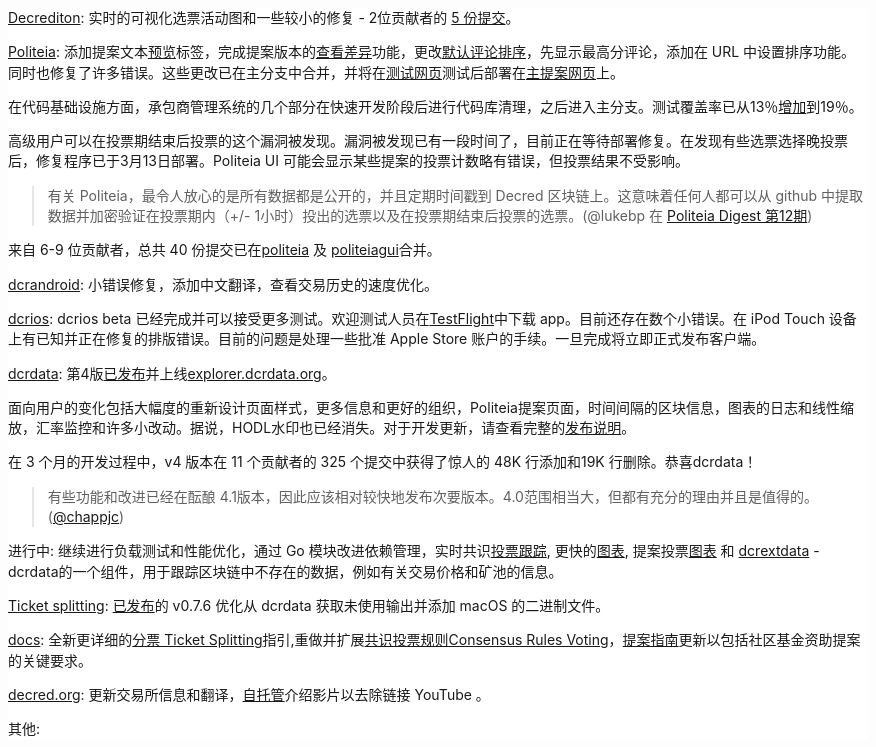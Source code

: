 [Decrediton](https://github.com/decred/decrediton): 实时的可视化选票活动图和一些较小的修复 - 2位贡献者的 [5 份提交](https://github.com/decred/decrediton/compare/35ab6e216dde0bc90d76334e25eb5174bf62e623...f80e832e55231a8f4cb7b1aa69f6e2faea2709df)。

[Politeia](https://github.com/decred/politeia): 添加提案文本[预览](https://github.com/decred/politeiagui/pull/1018)标签，完成提案版本的[查看差异](https://github.com/decred/politeiagui/pull/1004)功能，更改[默认评论排序](https://github.com/decred/politeiagui/pull/1034)，先显示最高分评论，添加在 URL 中设置排序功能。同时也修复了许多错误。这些更改已在主分支中合并，并将在[测试网页](https://test-proposals.decred.org/)测试后部署在[主提案网页](https://proposals.decred.org/)上。

在代码基础设施方面，承包商管理系统的几个部分在快速开发阶段后进行代码库清理，之后进入主分支。测试覆盖率已从13％[增加](https://github.com/decred/politeia/pull/727)到19％。

高级用户可以在投票期结束后投票的这个漏洞被发现。漏洞被发现已有一段时间了，目前正在等待部署修复。在发现有些选票选择晚投票后，修复程序已于3月13日部署。Politeia UI 可能会显示某些提案的投票计数略有错误，但投票结果不受影响。

> 有关 Politeia，最令人放心的是所有数据都是公开的，并且定期时间戳到 Decred 区块链上。这意味着任何人都可以从 github 中提取数据并加密验证在投票期内（+/- 1小时）投出的选票以及在投票期结束后投票的选票。(@lukebp 在 [Politeia Digest 第12期](https://richardred0x.github.io/politeia-digest/issue-012.html))

来自 6-9 位贡献者，总共 40 份提交已在[politeia](https://github.com/decred/politeia/compare/8057ced5e4c0a04823a261cc064602f1a8a2ab1b...13eb0038975ff4fcddb70565687434354d208a0f) 及 [politeiagui](https://github.com/decred/politeiagui/compare/52c775330beb1b77ed817c85bccaaf2a8e199cdc...72885ed6e58c8a2f1bfbd2d039f6cd19b52912fe)合并。

[dcrandroid](https://github.com/decred/dcrandroid): 小错误修复，添加中文翻译，查看交易历史的速度优化。

[dcrios](https://github.com/raedahgroup/dcrios): dcrios beta 已经完成并可以接受更多测试。欢迎测试人员在[TestFlight](https://testflight.apple.com/join/dvq51tCh)中下载 app。目前还存在数个小错误。在 iPod Touch 设备上有已知并正在修复的排版错误。目前的问题是处理一些批准 Apple Store 账户的手续。一旦完成将立即正式发布客户端。

[dcrdata](https://github.com/decred/dcrdata): 第4版[已发布](https://twitter.com/decredexplorer/status/1110618796975370240)并上线[explorer.dcrdata.org](https://explorer.dcrdata.org/)。

面向用户的变化包括大幅度的重新设计页面样式，更多信息和更好的组织，Politeia提案页面，时间间隔的区块信息，图表的日志和线性缩放，汇率监控和许多小改动。据说，HODL水印也已经消失。对于开发更新，请查看完整的[发布说明](https://github.com/decred/dcrdata/releases/tag/v4.0.0)。

在 3 个月的开发过程中，v4 版本在 11 个贡献者的 325 个提交中获得了惊人的 48K 行添加和19K 行删除。恭喜dcrdata！

> 有些功能和改进已经在酝酿 4.1版本，因此应该相对较快地发布次要版本。4.0范围相当大，但都有充分的理由并且是值得的。([@chappjc](https://matrix.to/#/!MgQoetFiyjrHAywokv:decred.org/$155305431834229kjptE:decred.org))

进行中: 继续进行负载测试和性能优化，通过 Go 模块改进依赖管理，实时共识[投票跟踪](https://github.com/decred/dcrdata/pull/1125), 更快的[图表](https://github.com/decred/dcrdata/pull/1126), 提案投票[图表](https://github.com/decred/dcrdata/pull/1210) 和 [dcrextdata](https://github.com/raedahgroup/dcrextdata) -  dcrdata的一个组件，用于跟踪区块链中不存在的数据，例如有关交易价格和矿池的信息。

[Ticket splitting](https://github.com/matheusd/dcr-split-ticket-matcher): [已发布](https://github.com/matheusd/dcr-split-ticket-matcher/releases/tag/v0.7.6)的 v0.7.6 优化从 dcrdata 获取未使用输出并添加 macOS 的二进制文件。

[docs](https://github.com/decred/dcrdocs): 全新更详细的[分票 Ticket Splitting](https://docs.decred.org/proof-of-stake/ticket-splitting/)指引,重做并扩展[共识投票规则Consensus Rules Voting](https://docs.decred.org/governance/consensus-rule-voting/consensus-rules-voting/)，[提案指南](https://docs.decred.org/governance/politeia/proposal-guidelines/)更新以包括社区基金资助提案的关键要求。

[decred.org](https://github.com/decred/dcrweb): 更新交易所信息和翻译，[自托管](https://github.com/decred/dcrweb/pull/604)介绍影片以去除链接 YouTube 。

其他:
